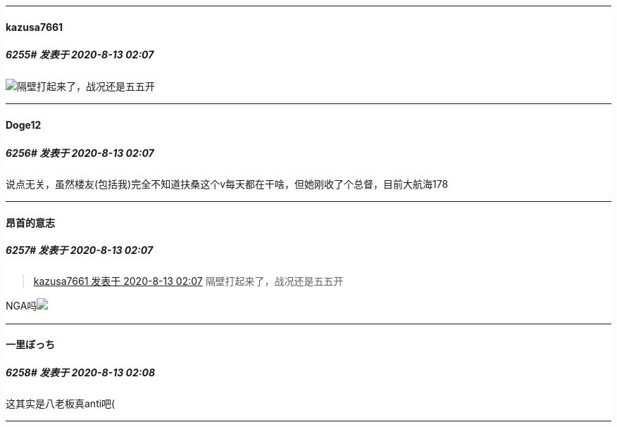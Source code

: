 
-----

####  kazusa7661  
##### 6255#       发表于 2020-8-13 02:07



<img src="https://static.saraba1st.com/image/smiley/face2017/067.png" referrerpolicy="no-referrer">隔壁打起来了，战况还是五五开







-----

####  Doge12  
##### 6256#       发表于 2020-8-13 02:07




说点无关，虽然楼友(包括我)完全不知道扶桑这个v每天都在干啥，但她刚收了个总督，目前大航海178







-----

####  昂首的意志  
##### 6257#       发表于 2020-8-13 02:07



<blockquote><a href="httphttps://bbs.saraba1st.com/2b/forum.php?mod=redirect&amp;goto=findpost&amp;pid=48410403&amp;ptid=1949964" target="_blank">kazusa7661 发表于 2020-8-13 02:07</a>
隔壁打起来了，战况还是五五开</blockquote>
NGA吗<img src="https://static.saraba1st.com/image/smiley/face2017/066.png" referrerpolicy="no-referrer">







-----

####  一里ぼっち  
##### 6258#       发表于 2020-8-13 02:08




这其实是八老板真anti吧(







-----
